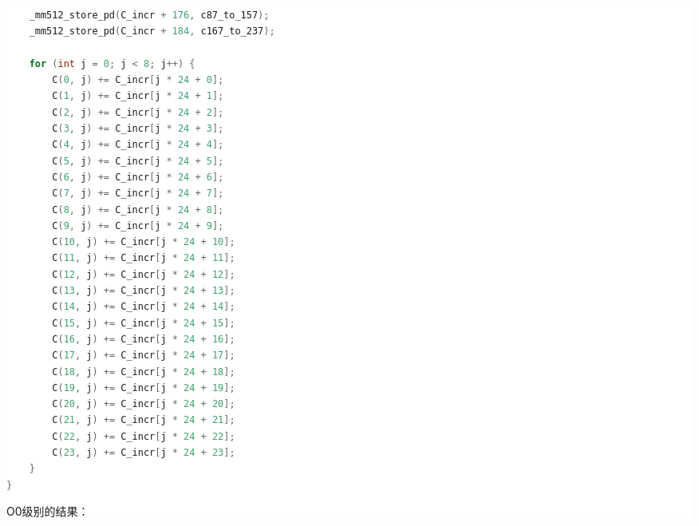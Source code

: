 ```c++
    _mm512_store_pd(C_incr + 176, c87_to_157);
    _mm512_store_pd(C_incr + 184, c167_to_237);

    for (int j = 0; j < 8; j++) {
        C(0, j) += C_incr[j * 24 + 0];
        C(1, j) += C_incr[j * 24 + 1];
        C(2, j) += C_incr[j * 24 + 2];
        C(3, j) += C_incr[j * 24 + 3];
        C(4, j) += C_incr[j * 24 + 4];
        C(5, j) += C_incr[j * 24 + 5];
        C(6, j) += C_incr[j * 24 + 6];
        C(7, j) += C_incr[j * 24 + 7];
        C(8, j) += C_incr[j * 24 + 8];
        C(9, j) += C_incr[j * 24 + 9];
        C(10, j) += C_incr[j * 24 + 10];
        C(11, j) += C_incr[j * 24 + 11];
        C(12, j) += C_incr[j * 24 + 12];
        C(13, j) += C_incr[j * 24 + 13];
        C(14, j) += C_incr[j * 24 + 14];
        C(15, j) += C_incr[j * 24 + 15];
        C(16, j) += C_incr[j * 24 + 16];
        C(17, j) += C_incr[j * 24 + 17];
        C(18, j) += C_incr[j * 24 + 18];
        C(19, j) += C_incr[j * 24 + 19];
        C(20, j) += C_incr[j * 24 + 20];
        C(21, j) += C_incr[j * 24 + 21];
        C(22, j) += C_incr[j * 24 + 22];
        C(23, j) += C_incr[j * 24 + 23];
    }
}
```

O0级别的结果：
